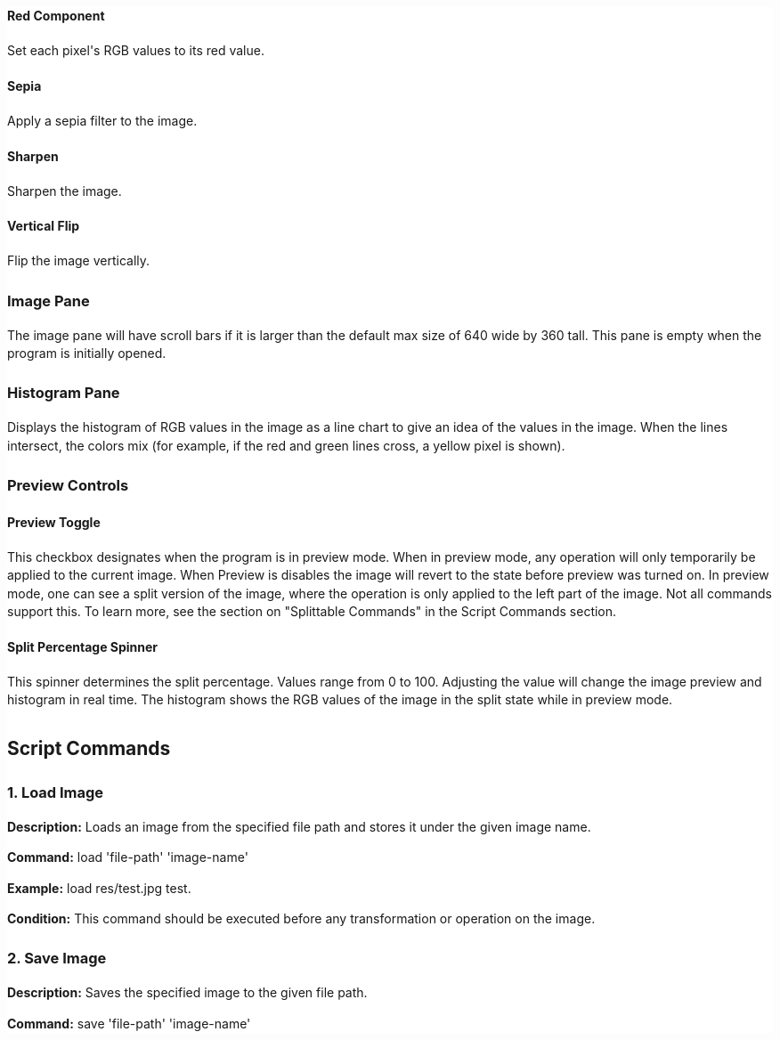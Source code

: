 #### Red Component
Set each pixel's RGB values to its red value.
#### Sepia
Apply a sepia filter to the image.
#### Sharpen
Sharpen the image.
#### Vertical Flip
Flip the image vertically.

### Image Pane
The image pane will have scroll bars if it is larger than the default max size of 640 wide by 360
tall. This pane is empty when the program is initially opened.

### Histogram Pane
Displays the histogram of RGB values in the image as a line chart to give an idea of the values in
the image. When the lines intersect, the colors mix (for example, if the red and green lines cross,
a yellow pixel is shown).

### Preview Controls
#### Preview Toggle
This checkbox designates when the program is in preview mode. When in preview mode, any operation
will only temporarily be applied to the current image. When Preview is disables the image will
revert to the state before preview was turned on. In preview mode, one can see a split version of
the image, where the operation is only applied to the left part of the image. Not all commands
support this. To learn more, see the section on "Splittable Commands" in the Script Commands
section.
#### Split Percentage Spinner
This spinner determines the split percentage. Values range from 0 to 100. Adjusting the value will
change the image preview and histogram in real time. The histogram shows the RGB values of the image
in the split state while in preview mode.

## Script Commands

### 1. Load Image
**Description:** Loads an image from the specified file path and stores it under the given image
name.

**Command:** load 'file-path' 'image-name'

**Example:** load res/test.jpg test.

**Condition:** This command should be executed before any transformation or operation on the image.

### 2. Save Image
**Description:** Saves the specified image to the given file path.

**Command:** save 'file-path' 'image-name'
